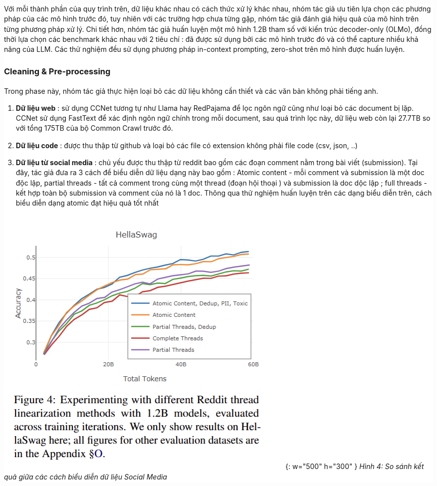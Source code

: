 Với mỗi thành phần của quy trình trên, dữ liệu khác nhau có cách thức xử lý khác nhau, nhóm tác giả ưu tiên lựa chọn các phương pháp của các mô hình trước đó, tuy nhiên với các trường hợp chưa từng gặp, nhóm tác giả đánh giá hiệu quả của mô hình trên từng phương pháp xử lý. Chi tiết hơn, nhóm tác giả huấn luyện một mô hình 1.2B tham số với kiến trúc decoder-only (OLMo), đồng thời lựa chọn các benchmark khác nhau với 2 tiêu chí : đã được sử dụng bởi các mô hình trước đó và có thể capture nhiều khả năng của LLM. Các thử nghiệm đều sử dụng phương pháp in-context prompting, zero-shot trên mô hình được huấn luyện. 


### Cleaning & Pre-processing

Trong phase này, nhóm tác giả thực hiện loại bỏ các dữ liệu không cần thiết và các văn bản không phải tiếng anh. 

1. **Dữ liệu web** : sử dụng CCNet tương tự như Llama hay RedPajama để lọc ngôn ngữ cũng như loại bỏ các document bị lặp. CCNet sử dụng FastText để xác định ngôn ngữ chính trong mỗi document, sau quá trình lọc này, dữ liệu web còn lại 27.7TB so với tổng 175TB của bộ Common Crawl trước đó.

2. **Dữ liệu code** : được thu thập từ github và loại bỏ các file có extension không phải file code (csv, json, ..)

3. **Dữ liệu từ social media** : chủ yếu được thu thập từ reddit bao gồm các đoạn comment nằm trong bài viết (submission). Tại đây, tác giả đưa ra 3 cách để biểu diễn dữ liệu dạng này bao gồm : Atomic content - mỗi comment và submission là một doc độc lập, partial threads - tất cả comment trong cùng một thread (đoạn hội thoại ) và submission là doc dộc lập ; full threads - kết hợp toàn bộ submission và comment của nó là 1 doc. Thông qua thử nghiệm huấn luyện trên các dạng biểu diễn trên, cách biểu diễn dạng atomic đạt hiệu quả tốt nhất

![example](/assets/img/paper/01/phase1_result.png){: w="500" h="300" }
*Hình 4: So sánh kết quả giữa các cách biểu diễn dữ liệu Social Media*
